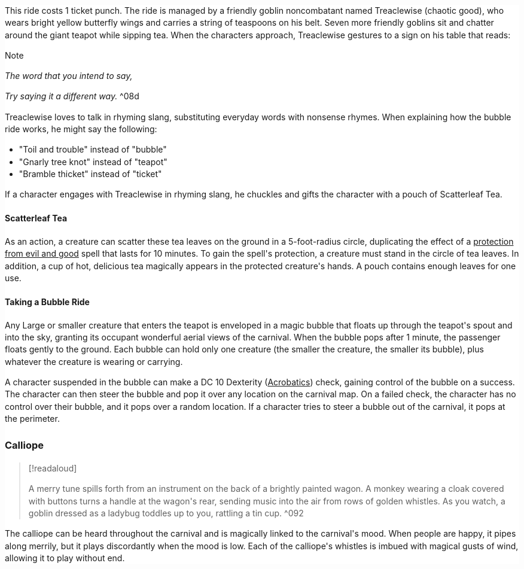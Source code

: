 This ride costs 1 ticket punch. The ride is managed by a friendly goblin noncombatant named Treaclewise (chaotic good), who wears bright yellow butterfly wings and carries a string of teaspoons on his belt. Seven more friendly goblins sit and chatter around the giant teapot while sipping tea. When the characters approach, Treaclewise gestures to a sign on his table that reads:

> [!note] 
> 
> *The word that you intend to say,*
> 
> *Try saying it a different way.*
^08d

Treaclewise loves to talk in rhyming slang, substituting everyday words with nonsense rhymes. When explaining how the bubble ride works, he might say the following:

- "Toil and trouble" instead of "bubble"  
- "Gnarly tree knot" instead of "teapot"  
- "Bramble thicket" instead of "ticket"  

If a character engages with Treaclewise in rhyming slang, he chuckles and gifts the character with a pouch of Scatterleaf Tea.

#### Scatterleaf Tea

As an action, a creature can scatter these tea leaves on the ground in a 5-foot-radius circle, duplicating the effect of a [protection from evil and good](Mechanics/spells/protection-from-evil-and-good.md) spell that lasts for 10 minutes. To gain the spell's protection, a creature must stand in the circle of tea leaves. In addition, a cup of hot, delicious tea magically appears in the protected creature's hands. A pouch contains enough leaves for one use.

#### Taking a Bubble Ride

Any Large or smaller creature that enters the teapot is enveloped in a magic bubble that floats up through the teapot's spout and into the sky, granting its occupant wonderful aerial views of the carnival. When the bubble pops after 1 minute, the passenger floats gently to the ground. Each bubble can hold only one creature (the smaller the creature, the smaller its bubble), plus whatever the creature is wearing or carrying.

A character suspended in the bubble can make a DC 10 Dexterity ([Acrobatics](Mechanics/Rules/skills.md#Acrobatics)) check, gaining control of the bubble on a success. The character can then steer the bubble and pop it over any location on the carnival map. On a failed check, the character has no control over their bubble, and it pops over a random location. If a character tries to steer a bubble out of the carnival, it pops at the perimeter.

### Calliope

> [!readaloud] 
> 
> A merry tune spills forth from an instrument on the back of a brightly painted wagon. A monkey wearing a cloak covered with buttons turns a handle at the wagon's rear, sending music into the air from rows of golden whistles. As you watch, a goblin dressed as a ladybug toddles up to you, rattling a tin cup.
^092

The calliope can be heard throughout the carnival and is magically linked to the carnival's mood. When people are happy, it pipes along merrily, but it plays discordantly when the mood is low. Each of the calliope's whistles is imbued with magical gusts of wind, allowing it to play without end.
